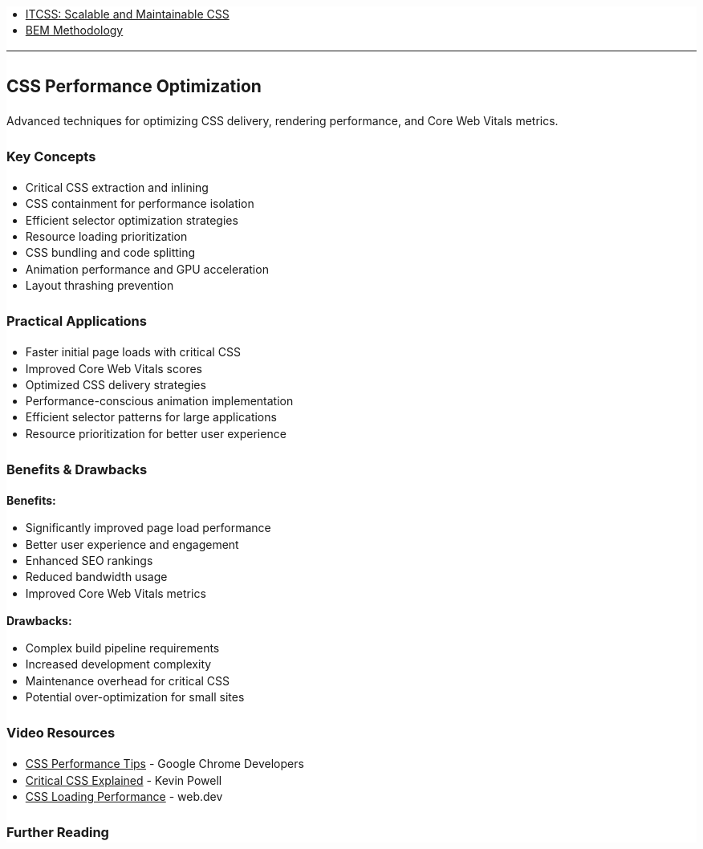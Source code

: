 - [ITCSS: Scalable and Maintainable CSS](https://www.xfive.co/blog/itcss-scalable-maintainable-css-architecture/)
- [BEM Methodology](https://en.bem.info/methodology/)

---

## CSS Performance Optimization

Advanced techniques for optimizing CSS delivery, rendering performance, and Core Web Vitals metrics.

### Key Concepts

- Critical CSS extraction and inlining
- CSS containment for performance isolation
- Efficient selector optimization strategies
- Resource loading prioritization
- CSS bundling and code splitting
- Animation performance and GPU acceleration
- Layout thrashing prevention

### Practical Applications

- Faster initial page loads with critical CSS
- Improved Core Web Vitals scores
- Optimized CSS delivery strategies
- Performance-conscious animation implementation
- Efficient selector patterns for large applications
- Resource prioritization for better user experience

### Benefits & Drawbacks

**Benefits:**
- Significantly improved page load performance
- Better user experience and engagement
- Enhanced SEO rankings
- Reduced bandwidth usage
- Improved Core Web Vitals metrics

**Drawbacks:**
- Complex build pipeline requirements
- Increased development complexity
- Maintenance overhead for critical CSS
- Potential over-optimization for small sites

### Video Resources

- [CSS Performance Tips](https://www.youtube.com/watch?v=Qhaz36TZG5Y) - Google Chrome Developers
- [Critical CSS Explained](https://www.youtube.com/watch?v=gJMntBNOI5s) - Kevin Powell
- [CSS Loading Performance](https://www.youtube.com/watch?v=cRHCJw5-dTs) - web.dev

### Further Reading
